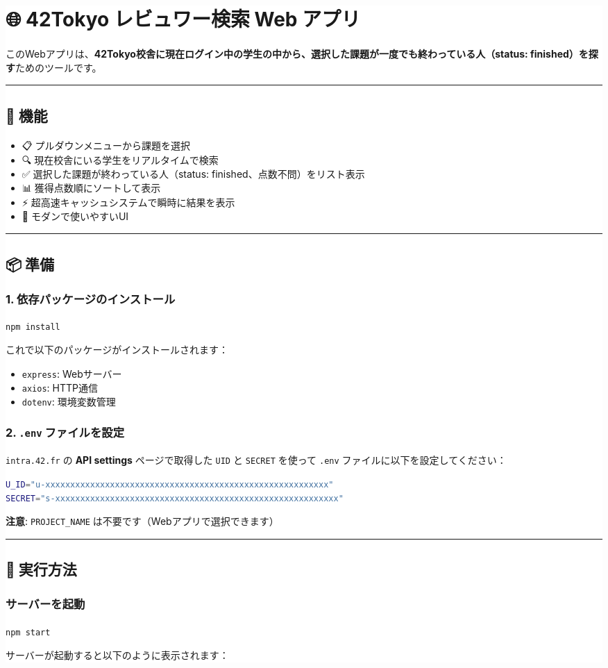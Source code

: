 # 🌐 42Tokyo レビュワー検索 Web アプリ

このWebアプリは、**42Tokyo校舎に現在ログイン中の学生の中から、選択した課題が一度でも終わっている人（status: finished）を探す**ためのツールです。

---

## 🎯 機能

- 📋 プルダウンメニューから課題を選択
- 🔍 現在校舎にいる学生をリアルタイムで検索
- ✅ 選択した課題が終わっている人（status: finished、点数不問）をリスト表示
- 📊 獲得点数順にソートして表示
- ⚡️ 超高速キャッシュシステムで瞬時に結果を表示
- 🎨 モダンで使いやすいUI

---

## 📦 準備

### 1. 依存パッケージのインストール

```bash
npm install
```

これで以下のパッケージがインストールされます：
- `express`: Webサーバー
- `axios`: HTTP通信
- `dotenv`: 環境変数管理

### 2. `.env` ファイルを設定

`intra.42.fr` の **API settings** ページで取得した `UID` と `SECRET` を使って
`.env` ファイルに以下を設定してください：

```bash
U_ID="u-xxxxxxxxxxxxxxxxxxxxxxxxxxxxxxxxxxxxxxxxxxxxxxxxxxxxxxxxx"
SECRET="s-xxxxxxxxxxxxxxxxxxxxxxxxxxxxxxxxxxxxxxxxxxxxxxxxxxxxxxxxx"
```

**注意**: `PROJECT_NAME` は不要です（Webアプリで選択できます）

---

## 🚀 実行方法

### サーバーを起動

```bash
npm start
```

サーバーが起動すると以下のように表示されます：
